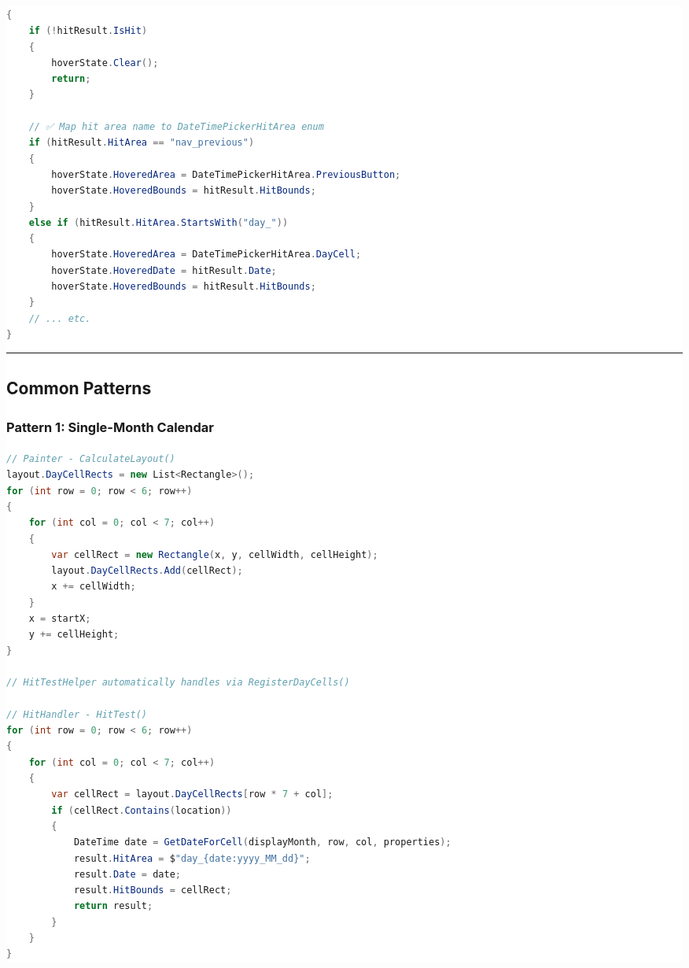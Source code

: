 ```csharp
{
    if (!hitResult.IsHit)
    {
        hoverState.Clear();
        return;
    }
    
    // ✅ Map hit area name to DateTimePickerHitArea enum
    if (hitResult.HitArea == "nav_previous")
    {
        hoverState.HoveredArea = DateTimePickerHitArea.PreviousButton;
        hoverState.HoveredBounds = hitResult.HitBounds;
    }
    else if (hitResult.HitArea.StartsWith("day_"))
    {
        hoverState.HoveredArea = DateTimePickerHitArea.DayCell;
        hoverState.HoveredDate = hitResult.Date;
        hoverState.HoveredBounds = hitResult.HitBounds;
    }
    // ... etc.
}
```

---

## Common Patterns

### Pattern 1: Single-Month Calendar
```csharp
// Painter - CalculateLayout()
layout.DayCellRects = new List<Rectangle>();
for (int row = 0; row < 6; row++)
{
    for (int col = 0; col < 7; col++)
    {
        var cellRect = new Rectangle(x, y, cellWidth, cellHeight);
        layout.DayCellRects.Add(cellRect);
        x += cellWidth;
    }
    x = startX;
    y += cellHeight;
}

// HitTestHelper automatically handles via RegisterDayCells()

// HitHandler - HitTest()
for (int row = 0; row < 6; row++)
{
    for (int col = 0; col < 7; col++)
    {
        var cellRect = layout.DayCellRects[row * 7 + col];
        if (cellRect.Contains(location))
        {
            DateTime date = GetDateForCell(displayMonth, row, col, properties);
            result.HitArea = $"day_{date:yyyy_MM_dd}";
            result.Date = date;
            result.HitBounds = cellRect;
            return result;
        }
    }
}
```

